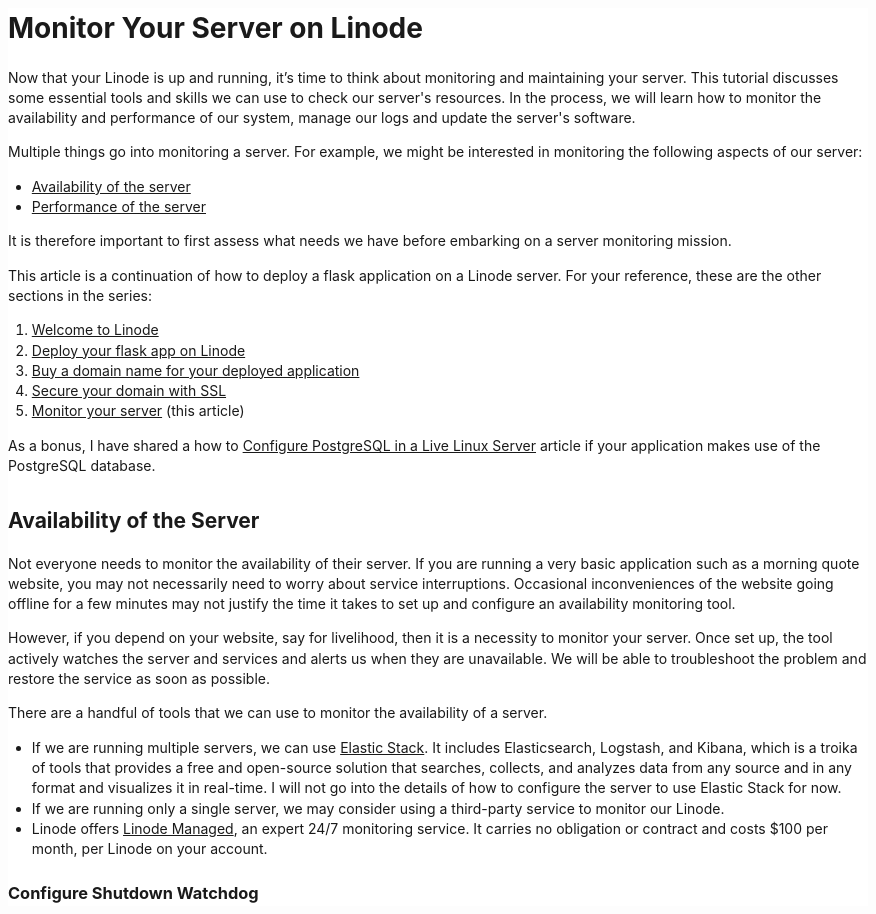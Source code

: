 # Monitor Your Server on Linode

Now that your Linode is up and running, it’s time to think about monitoring and maintaining your server. This tutorial discusses some essential tools and skills we can use to check our server's resources. In the process, we will learn how to monitor the availability and performance of our system, manage our logs and update the server's software.


Multiple things go into monitoring a server. For example, we might be interested in monitoring the following aspects of our server:

- [Availability of the server](#availability-of-the-server)
- [Performance of the server](#performance-of-the-server)

It is therefore important to first assess what needs we have before embarking on a server monitoring mission.

This article is a continuation of how to deploy a flask application on a Linode server. For your reference, these are the other sections in the series:

1. [Welcome to Linode](/deploy_to_linode.md)
2. [Deploy your flask app on Linode](/linode/deploy_on_linode.md)
3. [Buy a domain name for your deployed application](/linode/buy_domain.md)
4. [Secure your domain with SSL](/linode/secure_domain_with_ssl.md)
5. [Monitor your server](/linode/server_monitoring.md) (this article)

As a bonus, I have shared a how to [Configure PostgreSQL in a Live Linux Server](/linode/configure_postgresql.md) article if your application makes use of the PostgreSQL database.


## Availability of the Server

Not everyone needs to monitor the availability of their server. If you are running a very basic application such as a morning quote website, you may not necessarily need to worry about service interruptions. Occasional inconveniences of the website going offline for a few minutes may not justify the time it takes to set up and configure an availability monitoring tool. 

However, if you depend on your website, say for livelihood, then it is a necessity to monitor your server. Once set up, the tool actively watches the server and services and alerts us when they are unavailable. We will be able to troubleshoot the problem and restore the service as soon as possible.

There are a handful of tools that we can use to monitor the availability of a server. 

- If we are running multiple servers, we can use [Elastic Stack](https://www.elastic.co/elastic-stack/). It includes Elasticsearch, Logstash, and Kibana, which is a troika of tools that provides a free and open-source solution that searches, collects, and analyzes data from any source and in any format and visualizes it in real-time. I will not go into the details of how to configure the server to use Elastic Stack for now.
- If we are running only a single server, we may consider using a third-party service to monitor our Linode. 
- Linode offers [Linode Managed](https://www.linode.com/managed), an expert 24/7 monitoring service. It carries no obligation or contract and costs $100 per month, per Linode on your account.


### Configure Shutdown Watchdog
